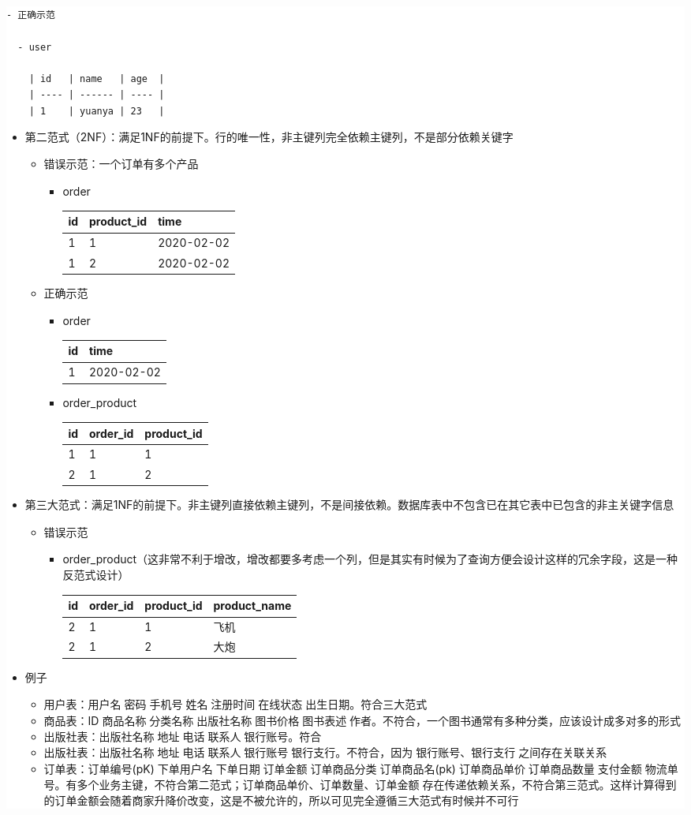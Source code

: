     - 正确示范

      - user

        | id   | name   | age  |
        | ---- | ------ | ---- |
        | 1    | yuanya | 23   |

  - 第二范式（2NF）：满足1NF的前提下。行的唯一性，非主键列完全依赖主键列，不是部分依赖关键字

    - 错误示范：一个订单有多个产品

      - order

        | id   | product_id | time       |
        | ---- | ---------- | ---------- |
        | 1    | 1          | 2020-02-02 |
        | 1    | 2          | 2020-02-02 |

    - 正确示范

      - order

        | id   | time       |
        | ---- | ---------- |
        | 1    | 2020-02-02 |

      - order_product

        | id   | order_id | product_id |
        | ---- | -------- | ---------- |
        | 1    | 1        | 1          |
        | 2    | 1        | 2          |

  - 第三大范式：满足1NF的前提下。非主键列直接依赖主键列，不是间接依赖。数据库表中不包含已在其它表中已包含的非主关键字信息

    - 错误示范

      - order_product（这非常不利于增改，增改都要多考虑一个列，但是其实有时候为了查询方便会设计这样的冗余字段，这是一种反范式设计）

        | id   | order_id | product_id | product_name |
        | ---- | -------- | ---------- | ------------ |
        | 2    | 1        | 1          | 飞机         |
        | 2    | 1        | 2          | 大炮         |

- 例子

  - 用户表：用户名  密码  手机号  姓名  注册时间  在线状态  出生日期。符合三大范式
  - 商品表：ID  商品名称  分类名称  出版社名称  图书价格  图书表述  作者。不符合，一个图书通常有多种分类，应该设计成多对多的形式
  - 出版社表：出版社名称  地址  电话  联系人  银行账号。符合
  - 出版社表：出版社名称  地址  电话  联系人  银行账号  银行支行。不符合，因为 银行账号、银行支行 之间存在关联关系
  - 订单表：订单编号(pK)  下单用户名  下单日期  订单金额  订单商品分类  订单商品名(pk)  订单商品单价  订单商品数量  支付金额  物流单号。有多个业务主键，不符合第二范式；订单商品单价、订单数量、订单金额 存在传递依赖关系，不符合第三范式。这样计算得到的订单金额会随着商家升降价改变，这是不被允许的，所以可见完全遵循三大范式有时候并不可行
